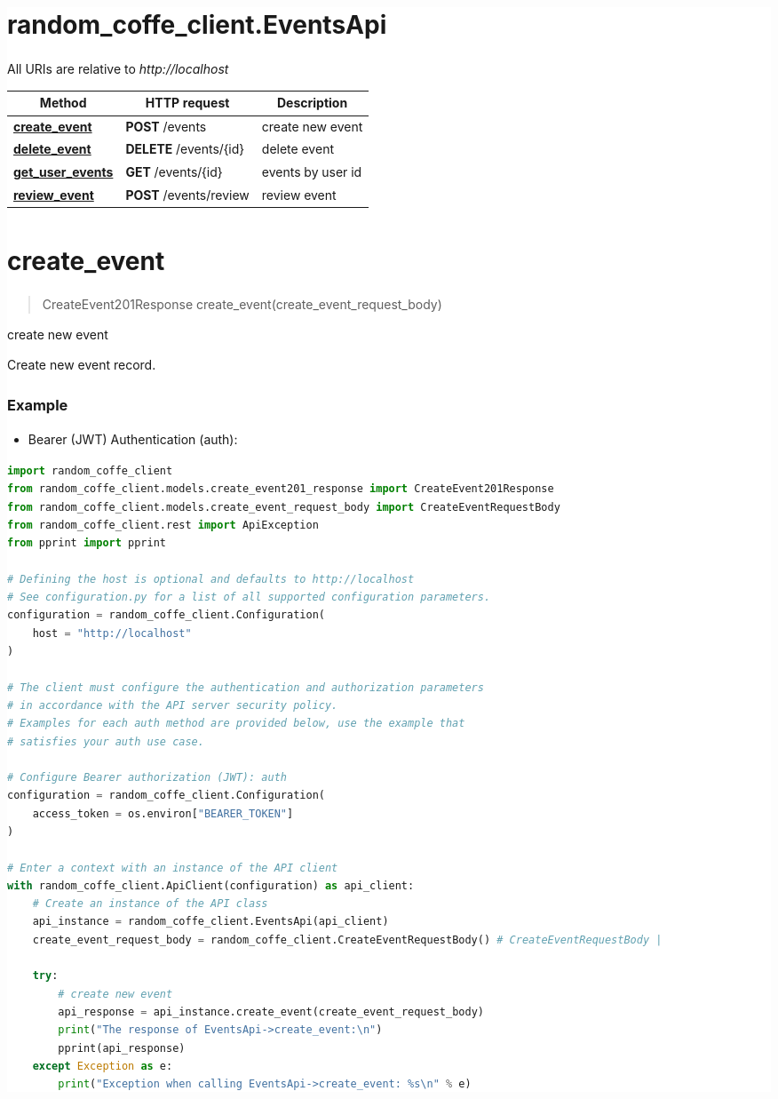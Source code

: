 # random_coffe_client.EventsApi

All URIs are relative to *http://localhost*

Method | HTTP request | Description
------------- | ------------- | -------------
[**create_event**](EventsApi.md#create_event) | **POST** /events | create new event
[**delete_event**](EventsApi.md#delete_event) | **DELETE** /events/{id} | delete event
[**get_user_events**](EventsApi.md#get_user_events) | **GET** /events/{id} | events by user id
[**review_event**](EventsApi.md#review_event) | **POST** /events/review | review event


# **create_event**
> CreateEvent201Response create_event(create_event_request_body)

create new event

Create new event record.

### Example

* Bearer (JWT) Authentication (auth):

```python
import random_coffe_client
from random_coffe_client.models.create_event201_response import CreateEvent201Response
from random_coffe_client.models.create_event_request_body import CreateEventRequestBody
from random_coffe_client.rest import ApiException
from pprint import pprint

# Defining the host is optional and defaults to http://localhost
# See configuration.py for a list of all supported configuration parameters.
configuration = random_coffe_client.Configuration(
    host = "http://localhost"
)

# The client must configure the authentication and authorization parameters
# in accordance with the API server security policy.
# Examples for each auth method are provided below, use the example that
# satisfies your auth use case.

# Configure Bearer authorization (JWT): auth
configuration = random_coffe_client.Configuration(
    access_token = os.environ["BEARER_TOKEN"]
)

# Enter a context with an instance of the API client
with random_coffe_client.ApiClient(configuration) as api_client:
    # Create an instance of the API class
    api_instance = random_coffe_client.EventsApi(api_client)
    create_event_request_body = random_coffe_client.CreateEventRequestBody() # CreateEventRequestBody | 

    try:
        # create new event
        api_response = api_instance.create_event(create_event_request_body)
        print("The response of EventsApi->create_event:\n")
        pprint(api_response)
    except Exception as e:
        print("Exception when calling EventsApi->create_event: %s\n" % e)
```
